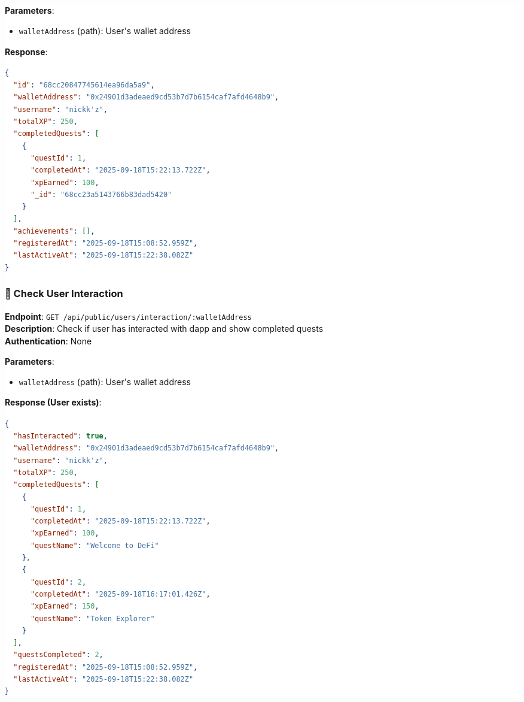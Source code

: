 **Parameters**:
- `walletAddress` (path): User's wallet address

**Response**:
```json
{
  "id": "68cc20847745614ea96da5a9",
  "walletAddress": "0x24901d3adeaed9cd53b7d7b6154caf7afd4648b9",
  "username": "nickk'z",
  "totalXP": 250,
  "completedQuests": [
    {
      "questId": 1,
      "completedAt": "2025-09-18T15:22:13.722Z",
      "xpEarned": 100,
      "_id": "68cc23a5143766b83dad5420"
    }
  ],
  "achievements": [],
  "registeredAt": "2025-09-18T15:08:52.959Z",
  "lastActiveAt": "2025-09-18T15:22:38.082Z"
}
```

### 🎯 Check User Interaction
**Endpoint**: `GET /api/public/users/interaction/:walletAddress`  
**Description**: Check if user has interacted with dapp and show completed quests  
**Authentication**: None

**Parameters**:
- `walletAddress` (path): User's wallet address

**Response (User exists)**:
```json
{
  "hasInteracted": true,
  "walletAddress": "0x24901d3adeaed9cd53b7d7b6154caf7afd4648b9",
  "username": "nickk'z",
  "totalXP": 250,
  "completedQuests": [
    {
      "questId": 1,
      "completedAt": "2025-09-18T15:22:13.722Z",
      "xpEarned": 100,
      "questName": "Welcome to DeFi"
    },
    {
      "questId": 2,
      "completedAt": "2025-09-18T16:17:01.426Z",
      "xpEarned": 150,
      "questName": "Token Explorer"
    }
  ],
  "questsCompleted": 2,
  "registeredAt": "2025-09-18T15:08:52.959Z",
  "lastActiveAt": "2025-09-18T15:22:38.082Z"
}
```
